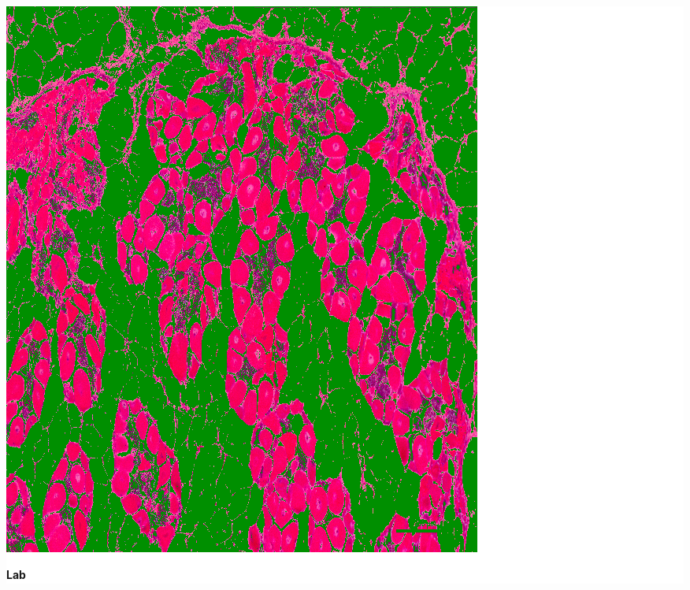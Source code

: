 ![angasi94_ycrcb](https://github.com/H-Ra/h-ra.github.io/blob/master/images/angasi94_ycrcb.png?raw=true)

__Lab__
